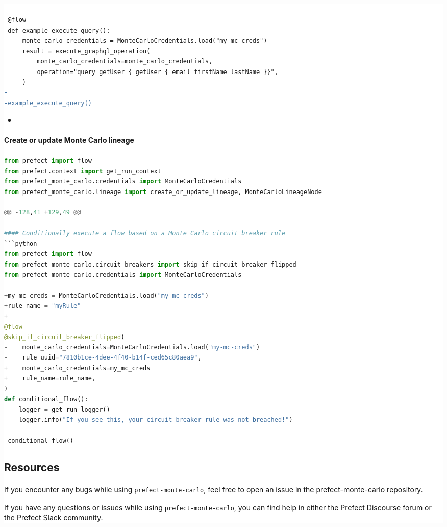```diff
 
 @flow
 def example_execute_query():
     monte_carlo_credentials = MonteCarloCredentials.load("my-mc-creds")
     result = execute_graphql_operation(
         monte_carlo_credentials=monte_carlo_credentials,
         operation="query getUser { getUser { email firstName lastName }}",
     )
-
-example_execute_query()
 ```
+
 #### Create or update Monte Carlo lineage
 ```python
 from prefect import flow
 from prefect.context import get_run_context
 from prefect_monte_carlo.credentials import MonteCarloCredentials
 from prefect_monte_carlo.lineage import create_or_update_lineage, MonteCarloLineageNode
 
@@ -128,41 +129,49 @@
 
 #### Conditionally execute a flow based on a Monte Carlo circuit breaker rule
 ```python
 from prefect import flow
 from prefect_monte_carlo.circuit_breakers import skip_if_circuit_breaker_flipped
 from prefect_monte_carlo.credentials import MonteCarloCredentials
 
+my_mc_creds = MonteCarloCredentials.load("my-mc-creds")
+rule_name = "myRule"
+
 @flow
 @skip_if_circuit_breaker_flipped(
-    monte_carlo_credentials=MonteCarloCredentials.load("my-mc-creds")
-    rule_uuid="7810b1ce-4dee-4f40-b14f-ced65c80aea9",
+    monte_carlo_credentials=my_mc_creds
+    rule_name=rule_name,
 )
 def conditional_flow():
     logger = get_run_logger()
     logger.info("If you see this, your circuit breaker rule was not breached!")
-
-conditional_flow()
 ```
 
 ## Resources
 
 If you encounter any bugs while using `prefect-monte-carlo`, feel free to open an issue in the [prefect-monte-carlo](https://github.com/PrefectHQ/prefect-monte-carlo) repository.
 
 If you have any questions or issues while using `prefect-monte-carlo`, you can find help in either the [Prefect Discourse forum](https://discourse.prefect.io/) or the [Prefect Slack community](https://prefect.io/slack).
 